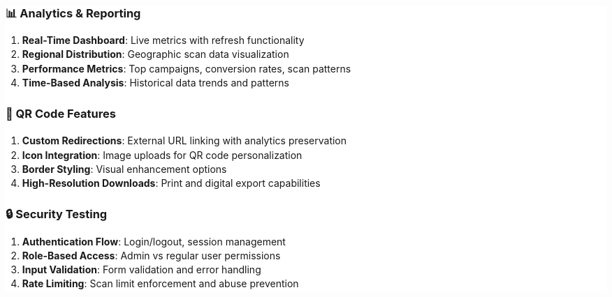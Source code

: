 ### **📊 Analytics & Reporting**
1. **Real-Time Dashboard**: Live metrics with refresh functionality
2. **Regional Distribution**: Geographic scan data visualization
3. **Performance Metrics**: Top campaigns, conversion rates, scan patterns
4. **Time-Based Analysis**: Historical data trends and patterns

### **🎯 QR Code Features**
1. **Custom Redirections**: External URL linking with analytics preservation
2. **Icon Integration**: Image uploads for QR code personalization
3. **Border Styling**: Visual enhancement options
4. **High-Resolution Downloads**: Print and digital export capabilities

### **🔒 Security Testing**
1. **Authentication Flow**: Login/logout, session management
2. **Role-Based Access**: Admin vs regular user permissions
3. **Input Validation**: Form validation and error handling
4. **Rate Limiting**: Scan limit enforcement and abuse prevention
